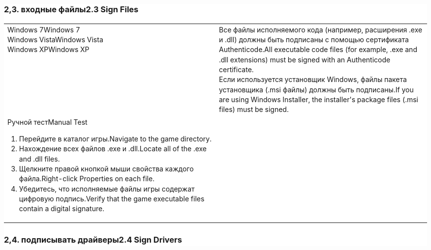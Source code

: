 

 

### <a name="23-sign-files"></a><span data-ttu-id="987a3-271">2,3. входные файлы</span><span class="sxs-lookup"><span data-stu-id="987a3-271">2.3 Sign Files</span></span>



<table>
<colgroup>
<col style="width: 50%" />
<col style="width: 50%" />
</colgroup>
<tbody>
<tr class="odd">
<td><span data-ttu-id="987a3-272">Windows 7</span><span class="sxs-lookup"><span data-stu-id="987a3-272">Windows 7</span></span><br/> <span data-ttu-id="987a3-273">Windows Vista</span><span class="sxs-lookup"><span data-stu-id="987a3-273">Windows Vista</span></span><br/> <span data-ttu-id="987a3-274">Windows XP</span><span class="sxs-lookup"><span data-stu-id="987a3-274">Windows XP</span></span><br/></td>
<td><span data-ttu-id="987a3-275">Все файлы исполняемого кода (например, расширения .exe и .dll) должны быть подписаны с помощью сертификата Authenticode.</span><span class="sxs-lookup"><span data-stu-id="987a3-275">All executable code files (for example, .exe and .dll extensions) must be signed with an Authenticode certificate.</span></span> <br/> <span data-ttu-id="987a3-276">Если используется установщик Windows, файлы пакета установщика (.msi файлы) должны быть подписаны.</span><span class="sxs-lookup"><span data-stu-id="987a3-276">If you are using Windows Installer, the installer's package files (.msi files) must be signed.</span></span> <br/></td>
</tr>
<tr class="even">

<td><span data-ttu-id="987a3-277">Ручной тест</span><span class="sxs-lookup"><span data-stu-id="987a3-277">Manual Test</span></span><br/>
<ol>
<li><span data-ttu-id="987a3-278">Перейдите в каталог игры.</span><span class="sxs-lookup"><span data-stu-id="987a3-278">Navigate to the game directory.</span></span></li>
<li><span data-ttu-id="987a3-279">Нахождение всех файлов .exe и .dll.</span><span class="sxs-lookup"><span data-stu-id="987a3-279">Locate all of the .exe and .dll files.</span></span></li>
<li><span data-ttu-id="987a3-280">Щелкните правой кнопкой мыши свойства каждого файла.</span><span class="sxs-lookup"><span data-stu-id="987a3-280">Right-click Properties on each file.</span></span></li>
<li><span data-ttu-id="987a3-281">Убедитесь, что исполняемые файлы игры содержат цифровую подпись.</span><span class="sxs-lookup"><span data-stu-id="987a3-281">Verify that the game executable files contain a digital signature.</span></span></li>
</ol></td>
</tr>
</tbody>
</table>



 

### <a name="24-sign-drivers"></a><span data-ttu-id="987a3-282">2,4. подписывать драйверы</span><span class="sxs-lookup"><span data-stu-id="987a3-282">2.4 Sign Drivers</span></span>
